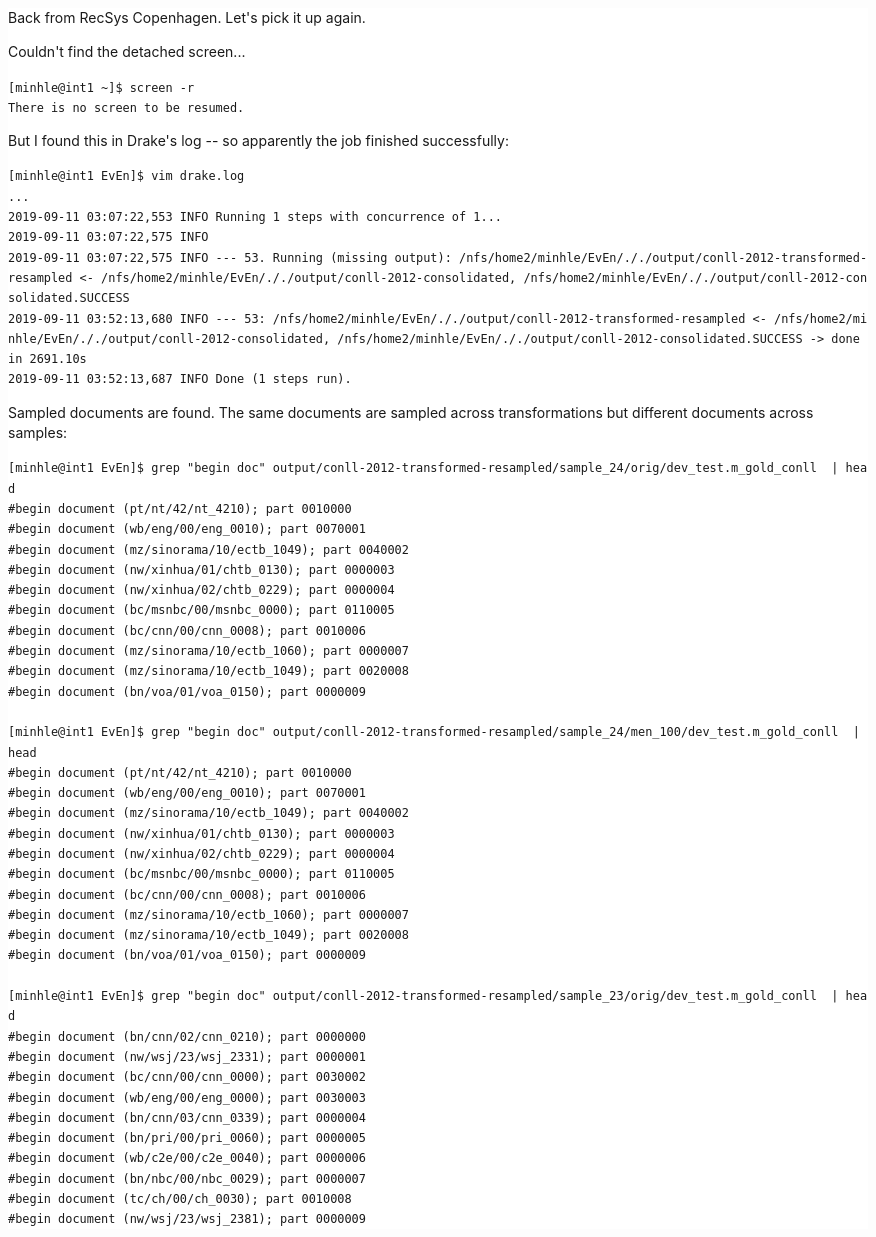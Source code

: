 Back from RecSys Copenhagen. Let's pick it up again.

Couldn't find the detached screen...

    [minhle@int1 ~]$ screen -r
    There is no screen to be resumed.

But I found this in Drake's log -- so apparently the job finished successfully:

    [minhle@int1 EvEn]$ vim drake.log
    ...
    2019-09-11 03:07:22,553 INFO Running 1 steps with concurrence of 1...
    2019-09-11 03:07:22,575 INFO
    2019-09-11 03:07:22,575 INFO --- 53. Running (missing output): /nfs/home2/minhle/EvEn/././output/conll-2012-transformed-resampled <- /nfs/home2/minhle/EvEn/././output/conll-2012-consolidated, /nfs/home2/minhle/EvEn/././output/conll-2012-consolidated.SUCCESS
    2019-09-11 03:52:13,680 INFO --- 53: /nfs/home2/minhle/EvEn/././output/conll-2012-transformed-resampled <- /nfs/home2/minhle/EvEn/././output/conll-2012-consolidated, /nfs/home2/minhle/EvEn/././output/conll-2012-consolidated.SUCCESS -> done in 2691.10s
    2019-09-11 03:52:13,687 INFO Done (1 steps run).

Sampled documents are found. The same documents are sampled across transformations
but different documents across samples:

    [minhle@int1 EvEn]$ grep "begin doc" output/conll-2012-transformed-resampled/sample_24/orig/dev_test.m_gold_conll  | head
    #begin document (pt/nt/42/nt_4210); part 0010000
    #begin document (wb/eng/00/eng_0010); part 0070001
    #begin document (mz/sinorama/10/ectb_1049); part 0040002
    #begin document (nw/xinhua/01/chtb_0130); part 0000003
    #begin document (nw/xinhua/02/chtb_0229); part 0000004
    #begin document (bc/msnbc/00/msnbc_0000); part 0110005
    #begin document (bc/cnn/00/cnn_0008); part 0010006
    #begin document (mz/sinorama/10/ectb_1060); part 0000007
    #begin document (mz/sinorama/10/ectb_1049); part 0020008
    #begin document (bn/voa/01/voa_0150); part 0000009
    
    [minhle@int1 EvEn]$ grep "begin doc" output/conll-2012-transformed-resampled/sample_24/men_100/dev_test.m_gold_conll  | head
    #begin document (pt/nt/42/nt_4210); part 0010000
    #begin document (wb/eng/00/eng_0010); part 0070001
    #begin document (mz/sinorama/10/ectb_1049); part 0040002
    #begin document (nw/xinhua/01/chtb_0130); part 0000003
    #begin document (nw/xinhua/02/chtb_0229); part 0000004
    #begin document (bc/msnbc/00/msnbc_0000); part 0110005
    #begin document (bc/cnn/00/cnn_0008); part 0010006
    #begin document (mz/sinorama/10/ectb_1060); part 0000007
    #begin document (mz/sinorama/10/ectb_1049); part 0020008
    #begin document (bn/voa/01/voa_0150); part 0000009

    [minhle@int1 EvEn]$ grep "begin doc" output/conll-2012-transformed-resampled/sample_23/orig/dev_test.m_gold_conll  | head
    #begin document (bn/cnn/02/cnn_0210); part 0000000
    #begin document (nw/wsj/23/wsj_2331); part 0000001
    #begin document (bc/cnn/00/cnn_0000); part 0030002
    #begin document (wb/eng/00/eng_0000); part 0030003
    #begin document (bn/cnn/03/cnn_0339); part 0000004
    #begin document (bn/pri/00/pri_0060); part 0000005
    #begin document (wb/c2e/00/c2e_0040); part 0000006
    #begin document (bn/nbc/00/nbc_0029); part 0000007
    #begin document (tc/ch/00/ch_0030); part 0010008
    #begin document (nw/wsj/23/wsj_2381); part 0000009
